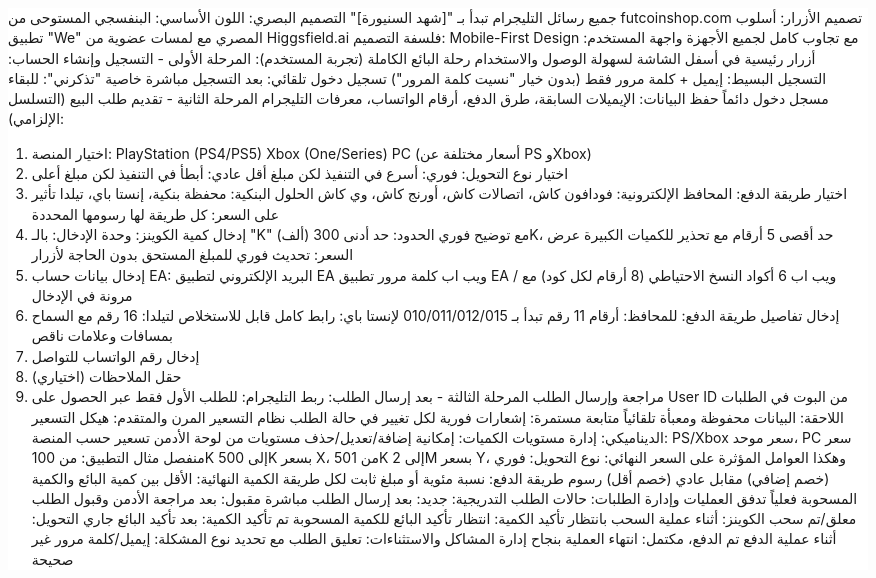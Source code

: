 جميع رسائل التليجرام تبدأ بـ "[شهد السنيورة]"
التصميم البصري:
اللون الأساسي: البنفسجي المستوحى من futcoinshop.com
تصميم الأزرار: أسلوب تطبيق "We" المصري مع لمسات عضوية من Higgsfield.ai
فلسفة التصميم: Mobile-First Design مع تجاوب كامل لجميع الأجهزة
واجهة المستخدم: أزرار رئيسية في أسفل الشاشة لسهولة الوصول والاستخدام
رحلة البائع الكاملة (تجربة المستخدم):
المرحلة الأولى - التسجيل وإنشاء الحساب:
التسجيل البسيط: إيميل + كلمة مرور فقط (بدون خيار "نسيت كلمة المرور")
تسجيل دخول تلقائي: بعد التسجيل مباشرة
خاصية "تذكرني": للبقاء مسجل دخول دائماً
حفظ البيانات: الإيميلات السابقة، طرق الدفع، أرقام الواتساب، معرفات التليجرام
المرحلة الثانية - تقديم طلب البيع (التسلسل الإلزامي):
1. اختيار المنصة:
PlayStation (PS4/PS5)
Xbox (One/Series)
PC (أسعار مختلفة عن PS وXbox)
2. اختيار نوع التحويل:
فوري: أسرع في التنفيذ لكن مبلغ أقل
عادي: أبطأ في التنفيذ لكن مبلغ أعلى
3. اختيار طريقة الدفع:
المحافظ الإلكترونية: فودافون كاش، اتصالات كاش، أورنج كاش، وي كاش
الحلول البنكية: محفظة بنكية، إنستا باي، تيلدا
تأثير على السعر: كل طريقة لها رسومها المحددة
4. إدخال كمية الكوينز:
وحدة الإدخال: بالـ "K" (ألف) مع توضيح فوري
الحدود: حد أدنى 300K، حد أقصى 5 أرقام مع تحذير للكميات الكبيرة
عرض السعر: تحديث فوري للمبلغ المستحق بدون الحاجة لأزرار
5. إدخال بيانات حساب EA:
البريد الإلكتروني لتطبيق EA ويب اب
كلمة مرور تطبيق EA / ويب اب
6 أكواد النسخ الاحتياطي (8 أرقام لكل كود) مع مرونة في الإدخال
6. إدخال تفاصيل طريقة الدفع:
للمحافظ: أرقام 11 رقم تبدأ بـ 010/011/012/015
لإنستا باي: رابط كامل قابل للاستخلاص
لتيلدا: 16 رقم مع السماح بمسافات وعلامات ناقص
7. إدخال رقم الواتساب للتواصل
8. حقل الملاحظات (اختياري)
9. مراجعة وإرسال الطلب
المرحلة الثالثة - بعد إرسال الطلب:
ربط التليجرام: للطلب الأول فقط عبر الحصول على User ID من البوت
في الطلبات اللاحقة: البيانات محفوظة ومعبأة تلقائياً
متابعة مستمرة: إشعارات فورية لكل تغيير في حالة الطلب
نظام التسعير المرن والمتقدم:
هيكل التسعير الديناميكي:
إدارة مستويات الكميات: إمكانية إضافة/تعديل/حذف مستويات من لوحة الأدمن
تسعير حسب المنصة: PS/Xbox سعر موحد، PC سعر منفصل
مثال التطبيق: من 100K إلى 500K بسعر X، من 501K إلى 2M بسعر Y، وهكذا
العوامل المؤثرة على السعر النهائي:
نوع التحويل: فوري (خصم إضافي) مقابل عادي (خصم أقل)
رسوم طريقة الدفع: نسبة مئوية أو مبلغ ثابت لكل طريقة
الكمية النهائية: الأقل بين كمية البائع والكمية المسحوبة فعلياً
تدفق العمليات وإدارة الطلبات:
حالات الطلب التدريجية:
جديد: بعد إرسال الطلب مباشرة
مقبول: بعد مراجعة الأدمن وقبول الطلب
معلق/تم سحب الكوينز: أثناء عملية السحب
بانتظار تأكيد الكمية: انتظار تأكيد البائع للكمية المسحوبة
تم تأكيد الكمية: بعد تأكيد البائع
جاري التحويل: أثناء عملية الدفع
تم الدفع، مكتمل: انتهاء العملية بنجاح
إدارة المشاكل والاستثناءات:
تعليق الطلب مع تحديد نوع المشكلة:
إيميل/كلمة مرور غير صحيحة